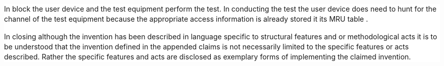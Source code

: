 In block the user device and the test equipment perform the test. In conducting the test the user device does need to hunt for the channel of the test equipment because the appropriate access information is already stored it its MRU table .

In closing although the invention has been described in language specific to structural features and or methodological acts it is to be understood that the invention defined in the appended claims is not necessarily limited to the specific features or acts described. Rather the specific features and acts are disclosed as exemplary forms of implementing the claimed invention.


